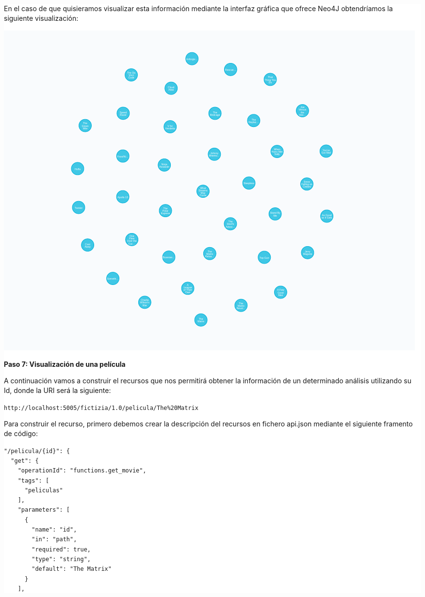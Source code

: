 En el caso de que quisieramos visualizar esta información mediante la interfaz gráfica que ofrece Neo4J obtendríamos la siguiente visualización:

![Grafo de películas](./img/movies_graph.png)

**Paso 7: Visualización de una película**

A continuación vamos a construir el recursos que nos permitirá obtener la información de un determinado análisis utilizando su Id, donde la URI será la siguiente:

```
http://localhost:5005/fictizia/1.0/pelicula/The%20Matrix
```

Para construir el recurso, primero debemos crear la descripción del recursos en fichero api.json mediante el siguiente framento de código:

```
"/pelicula/{id}": {
  "get": {
    "operationId": "functions.get_movie",
    "tags": [
      "peliculas"
    ],
    "parameters": [
      {
        "name": "id",
        "in": "path",
        "required": true,
        "type": "string",
        "default": "The Matrix"
      }
    ],
```